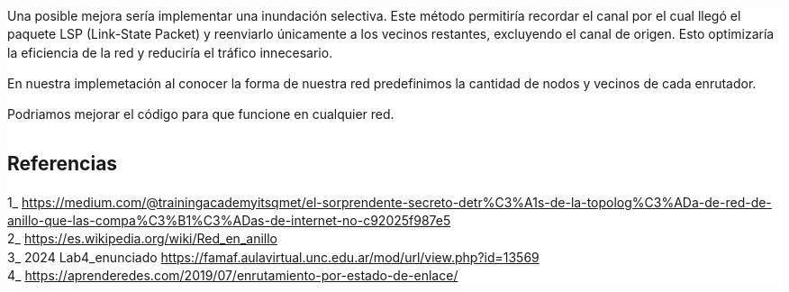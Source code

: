 Una posible mejora sería implementar una inundación selectiva. Este método permitiría recordar el canal por el cual llegó el paquete LSP (Link-State Packet) y reenviarlo únicamente a los vecinos restantes, excluyendo el canal de origen. Esto optimizaría la eficiencia de la red y reduciría el tráfico innecesario.

En nuestra implemetación al conocer la forma de nuestra red predefinimos la cantidad de nodos y vecinos de cada enrutador.

Podriamos mejorar el código para que funcione en cualquier red.

## Referencias
1_ https://medium.com/@trainingacademyitsqmet/el-sorprendente-secreto-detr%C3%A1s-de-la-topolog%C3%ADa-de-red-de-anillo-que-las-compa%C3%B1%C3%ADas-de-internet-no-c92025f987e5  
2_ https://es.wikipedia.org/wiki/Red_en_anillo  
3_ 2024 Lab4_enunciado https://famaf.aulavirtual.unc.edu.ar/mod/url/view.php?id=13569  
4_ https://aprenderedes.com/2019/07/enrutamiento-por-estado-de-enlace/  
